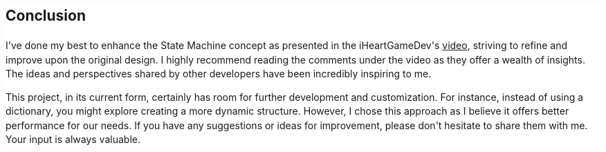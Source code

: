 ## Conclusion
I've done my best to enhance the State Machine concept as presented in the iHeartGameDev's [video](https://youtu.be/qsIiFsddGV4?si=-U1lZttXKdjt2RXs), striving to refine and improve upon the original design. I highly recommend reading the comments under the video as they offer a wealth of insights. The ideas and perspectives shared by other developers have been incredibly inspiring to me.

This project, in its current form, certainly has room for further development and customization. For instance, instead of using a dictionary, you might explore creating a more dynamic structure. However, I chose this approach as I believe it offers better performance for our needs. If you have any suggestions or ideas for improvement, please don't hesitate to share them with me. Your input is always valuable.

